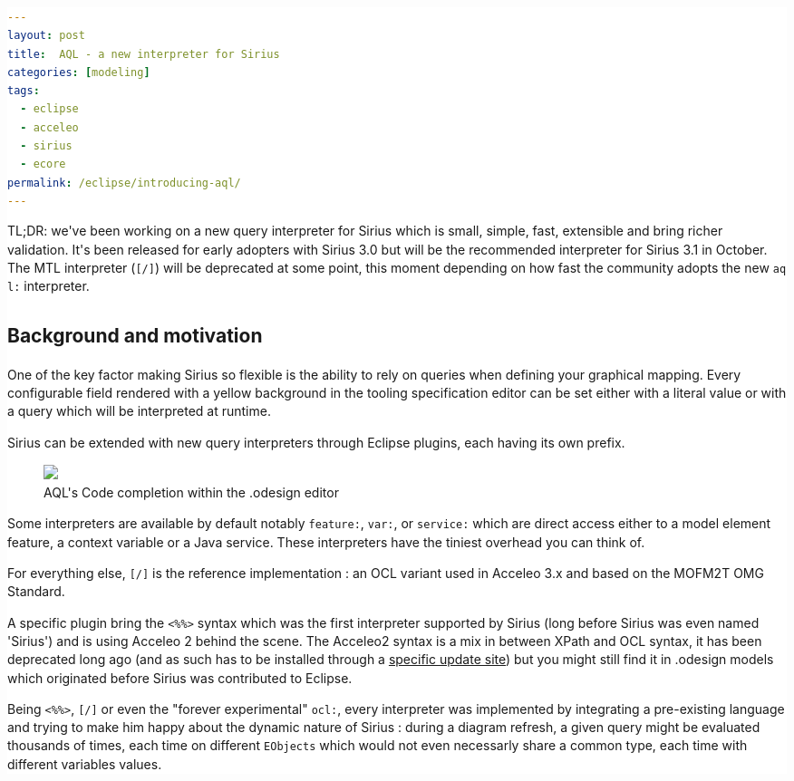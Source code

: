 ```yaml
---
layout: post
title:  AQL - a new interpreter for Sirius
categories: [modeling]
tags:
  - eclipse
  - acceleo
  - sirius
  - ecore
permalink: /eclipse/introducing-aql/
---
```


TL;DR: we've been working on a new query interpreter for Sirius which is small, simple, fast, extensible and bring richer validation. It's been released for early adopters with Sirius 3.0 but will be the recommended
interpreter for Sirius 3.1 in October. The MTL interpreter (`[/]`) will be deprecated at some point, this moment depending on how fast the community adopts the new `aql:` interpreter.

## Background and motivation

One of the key factor making Sirius so flexible is the ability to rely on queries when defining your graphical mapping. 
Every configurable field rendered with a yellow background in the tooling specification editor can be set either with a literal value or with a query which will be interpreted at runtime.

Sirius can be extended with new query interpreters through Eclipse plugins, each having its own prefix.

<figure>
    <a href="{{ site.url }}/images/blog/aql-completion.png"><img src="{{ site.url }}/images/blog/aql-completion.png"></a>    
    <figcaption>AQL's Code completion within the .odesign editor</figcaption>
</figure>

Some interpreters are available by default notably `feature:`, `var:`, or `service:` which are direct access either to a model element feature, a context variable or a Java service. These interpreters have the tiniest overhead you can think of. 

For everything else, `[/]` is the reference implementation : an OCL variant used in Acceleo 3.x and based on the MOFM2T OMG Standard.

A specific plugin bring the `<%%>` syntax which was the first interpreter supported by Sirius (long before Sirius was even named 'Sirius') and is using Acceleo 2 behind the scene. 
The Acceleo2 syntax is a mix in between XPath and OCL syntax, it has been deprecated long ago (and as such has to be installed through a [specific update site](https://download.eclipse.org/sirius/updates/legacy)) but you might still find it in .odesign models which originated before Sirius was contributed to Eclipse.

Being `<%%>`, `[/]` or even the "forever experimental" `ocl:`, every interpreter was implemented by integrating a pre-existing language and trying to make him happy about the dynamic nature of Sirius :
during a diagram refresh, a given query might be evaluated thousands of times, each time on different `EObjects` which would not even necessarly share a common type, each time  with different variables values.
